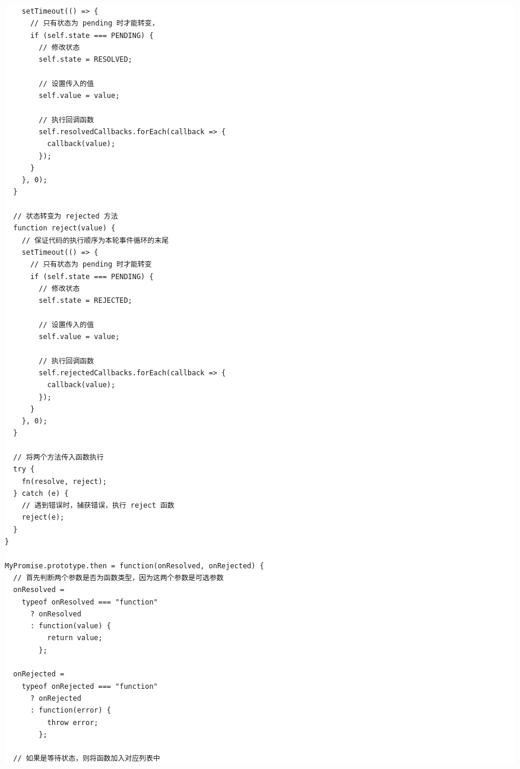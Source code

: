 ```
    setTimeout(() => {
      // 只有状态为 pending 时才能转变，
      if (self.state === PENDING) {
        // 修改状态
        self.state = RESOLVED;

        // 设置传入的值
        self.value = value;

        // 执行回调函数
        self.resolvedCallbacks.forEach(callback => {
          callback(value);
        });
      }
    }, 0);
  }

  // 状态转变为 rejected 方法
  function reject(value) {
    // 保证代码的执行顺序为本轮事件循环的末尾
    setTimeout(() => {
      // 只有状态为 pending 时才能转变
      if (self.state === PENDING) {
        // 修改状态
        self.state = REJECTED;

        // 设置传入的值
        self.value = value;

        // 执行回调函数
        self.rejectedCallbacks.forEach(callback => {
          callback(value);
        });
      }
    }, 0);
  }

  // 将两个方法传入函数执行
  try {
    fn(resolve, reject);
  } catch (e) {
    // 遇到错误时，捕获错误，执行 reject 函数
    reject(e);
  }
}

MyPromise.prototype.then = function(onResolved, onRejected) {
  // 首先判断两个参数是否为函数类型，因为这两个参数是可选参数
  onResolved =
    typeof onResolved === "function"
      ? onResolved
      : function(value) {
          return value;
        };

  onRejected =
    typeof onRejected === "function"
      ? onRejected
      : function(error) {
          throw error;
        };

  // 如果是等待状态，则将函数加入对应列表中
```